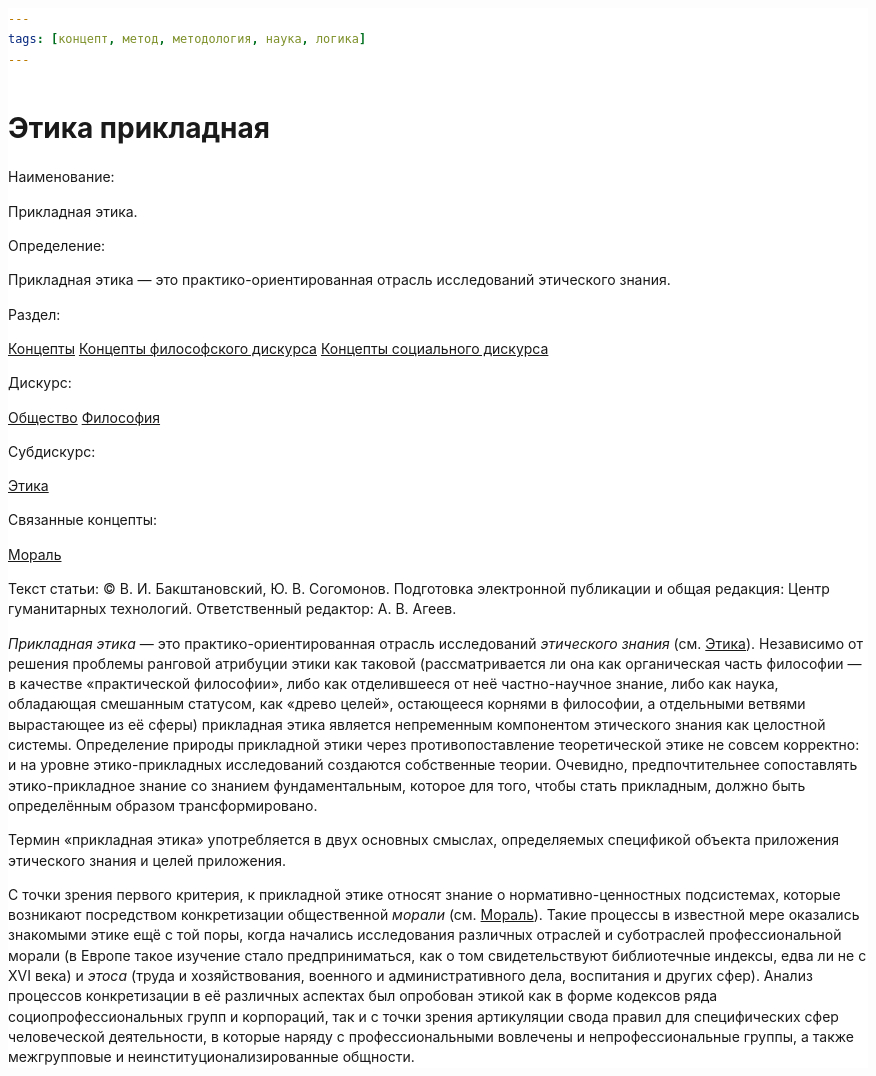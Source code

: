 ```yaml
---
tags: [концепт, метод, методология, наука, логика]
---
```

# Этика прикладная

Наименование:

Прикладная этика.

Определение:

Прикладная этика — это практико-ориентированная отрасль исследований этического знания.

Раздел:

[Концепты](https://gtmarket.ru/concepts/)  [Концепты философского дискурса](https://gtmarket.ru/concepts/philosophical-concepts) [Концепты социального дискурса](https://gtmarket.ru/concepts/social-concepts)

Дискурс:

[Общество](https://gtmarket.ru/concepts/6866) [Философия](https://gtmarket.ru/concepts/6862)

Субдискурс:

[Этика](https://gtmarket.ru/concepts/7185)

Связанные концепты:

[Мораль](https://gtmarket.ru/concepts/7184)

Текст статьи: © В. И. Бакштановский, Ю. В. Согомонов. Подготовка электронной публикации и общая редакция: Центр гуманитарных технологий. Ответственный редактор: А. В. Агеев.

_Прикладная этика_ — это практико-ориентированная отрасль исследований _этического знания_ (см. [Этика](https://gtmarket.ru/concepts/7185)). Независимо от решения проблемы ранговой атрибуции этики как таковой (рассматривается ли она как органическая часть философии — в качестве «практической философии», либо как отделившееся от неё частно-научное знание, либо как наука, обладающая смешанным статусом, как «древо целей», остающееся корнями в философии, а отдельными ветвями вырастающее из её сферы) прикладная этика является непременным компонентом этического знания как целостной системы. Определение природы прикладной этики через противопоставление теоретической этике не совсем корректно: и на уровне этико-прикладных исследований создаются собственные теории. Очевидно, предпочтительнее сопоставлять этико-прикладное знание со знанием фундаментальным, которое для того, чтобы стать прикладным, должно быть определённым образом трансформировано.

Термин «прикладная этика» употребляется в двух основных смыслах, определяемых спецификой объекта приложения этического знания и целей приложения.

С точки зрения первого критерия, к прикладной этике относят знание о нормативно-ценностных подсистемах, которые возникают посредством конкретизации общественной _морали_ (см. [Мораль](https://gtmarket.ru/concepts/7184)). Такие процессы в известной мере оказались знакомыми этике ещё с той поры, когда начались исследования различных отраслей и суботраслей профессиональной морали (в Европе такое изучение стало предприниматься, как о том свидетельствуют библиотечные индексы, едва ли не с XVI века) и _этоса_ (труда и хозяйствования, военного и административного дела, воспитания и других сфер). Анализ процессов конкретизации в её различных аспектах был опробован этикой как в форме кодексов ряда социопрофессиональных групп и корпораций, так и с точки зрения артикуляции свода правил для специфических сфер человеческой деятельности, в которые наряду с профессиональными вовлечены и непрофессиональные группы, а также межгрупповые и неинституционализированные общности.
